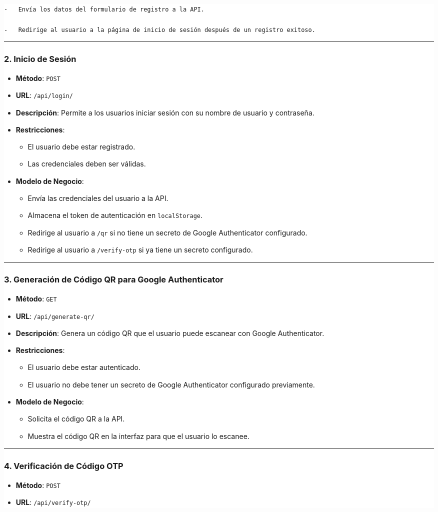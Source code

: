     -   Envía los datos del formulario de registro a la API.
        
    -   Redirige al usuario a la página de inicio de sesión después de un registro exitoso.
        

----------

### **2. Inicio de Sesión**

-   **Método**:  `POST`
    
-   **URL**:  `/api/login/`
    
-   **Descripción**: Permite a los usuarios iniciar sesión con su nombre de usuario y contraseña.
    
-   **Restricciones**:
    
    -   El usuario debe estar registrado.
        
    -   Las credenciales deben ser válidas.
        
-   **Modelo de Negocio**:
    
    -   Envía las credenciales del usuario a la API.
        
    -   Almacena el token de autenticación en  `localStorage`.
        
    -   Redirige al usuario a  `/qr`  si no tiene un secreto de Google Authenticator configurado.
        
    -   Redirige al usuario a  `/verify-otp`  si ya tiene un secreto configurado.
        

----------

### **3. Generación de Código QR para Google Authenticator**

-   **Método**:  `GET`
    
-   **URL**:  `/api/generate-qr/`
    
-   **Descripción**: Genera un código QR que el usuario puede escanear con Google Authenticator.
    
-   **Restricciones**:
    
    -   El usuario debe estar autenticado.
        
    -   El usuario no debe tener un secreto de Google Authenticator configurado previamente.
        
-   **Modelo de Negocio**:
    
    -   Solicita el código QR a la API.
        
    -   Muestra el código QR en la interfaz para que el usuario lo escanee.
        

----------

### **4. Verificación de Código OTP**

-   **Método**:  `POST`
    
-   **URL**:  `/api/verify-otp/`
    